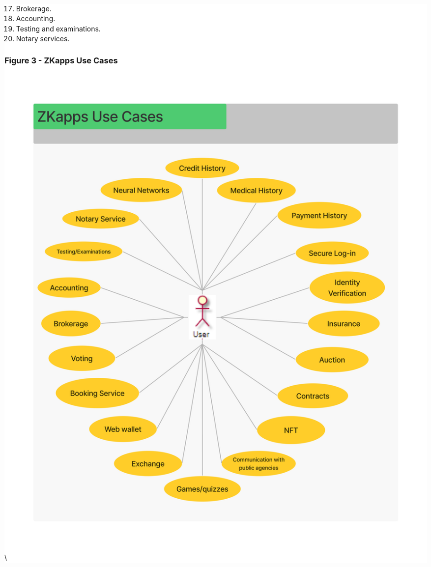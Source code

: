 17. Brokerage.
18. Accounting.
19. Testing and examinations.
20. Notary services.

### Figure 3 - ZKapps Use Cases

![](<../../../.gitbook/assets/image (7).png>)\


